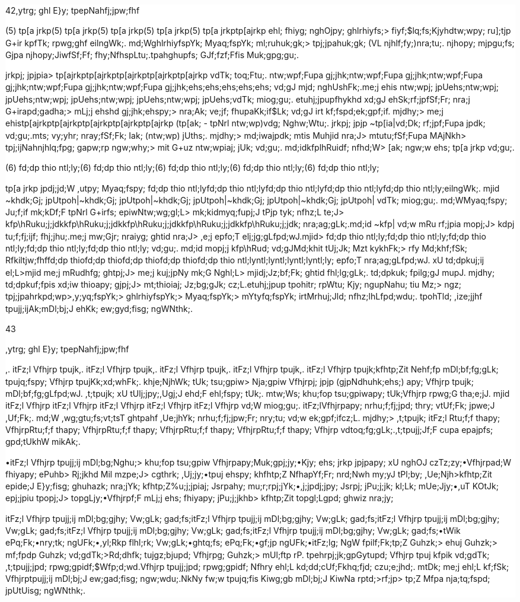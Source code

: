 42,ytrg; ghl E}y; tpepNahfj;jpw;fhf

(5) tp[a jrkp(5) tp[a jrkp(5) tp[a jrkp(5) tp[a jrkp(5) tp[a jrkptp[ajrkp ehl; fhiyg; nghOjpy; ghlrhiyfs;> fiyf;$lq;fs;Kjyhdtw;wpy; ru];tjp G+ir kpfTk; rpwg;ghf eilngWk;. md;WghlrhiyfspYk; Myaq;fspYk; ml;ruhuk;gk;> tpj;jpahuk;gk; (VL njhlf;fy;)nra;tu;. njhopy; mjpgu;fs; Gjpa njhopy;JiwfSf;Ff; fhy;NfhspLtu;.tpahghupfs; GJf;fzf;Ffis Muk;gpg;gu;.

jrkpj; jpjpia> tp[ajrkptp[ajrkptp[ajrkptp[ajrkptp[ajrkp vdTk; toq;Ftu;. ntw;wpf;Fupa gj;jhk;ntw;wpf;Fupa gj;jhk;ntw;wpf;Fupa gj;jhk;ntw;wpf;Fupa gj;jhk;ntw;wpf;Fupa gj;jhk;ehs;ehs;ehs;ehs;ehs; vd;gJ mjd; nghUshFk;.me;j ehis ntw;wpj; jpUehs;ntw;wpj; jpUehs;ntw;wpj; jpUehs;ntw;wpj; jpUehs;ntw;wpj; jpUehs;vdTk; miog;gu;. etuhj;jpupfhykhd xd;gJ ehSk;rf;jpfSf;Fr; nra;j G+irapd;gadha;> mLj;j ehshd gj;jhk;ehspy;> nra;Ak; ve;jf; fhupaKk;if$Lk; vd;gJ irt kf;fspd;ek;gpf;if. mjdhy;> me;j ehistp[ajrkptp[ajrkptp[ajrkptp[ajrkptp[ajrkp (tp[ak; - tpNrl ntw;wp)vdg; Nghw;Wtu;. jrkpj; jpjp ~tp[ia|vd;Dk; rf;jpf;Fupa jpdk; vd;gu;.mts; vy;yhr; nray;fSf;Fk; Iak; (ntw;wp) jUths;. mjdhy;> md;iwajpdk; mtis Muhjid nra;J> mtutu;fSf;Fupa MAjNkh> tpj;ijNahnjhlq;fpg; gapw;rp ngw;why;> mit G+uz ntw;wpiaj; jUk; vd;gu;. md;idkfplhRuidf; nfhd;W> [ak; ngw;w ehs; tp[a jrkp vd;gu;.

(6) fd;dp thio ntl;ly;(6) fd;dp thio ntl;ly;(6) fd;dp thio ntl;ly;(6) fd;dp thio ntl;ly;(6) fd;dp thio ntl;ly;

tp[a jrkp jpdj;jd;W ,utpy; Myaq;fspy; fd;dp thio ntl;lyfd;dp thio ntl;lyfd;dp thio ntl;lyfd;dp thio ntl;lyfd;dp thio ntl;ly;eilngWk;. mjid ~khdk;Gj; jpUtpoh|~khdk;Gj; jpUtpoh|~khdk;Gj; jpUtpoh|~khdk;Gj; jpUtpoh|~khdk;Gj; jpUtpoh| vdTk; miog;gu;. md;WMyaq;fspy; Ju;f;if mk;kDf;F tpNrl G+irfs; epiwNtw;wg;gl;L> mk;kidmyq;fupj;J tPjp tyk; nfhz;L te;J> kfp\hRuku;j;jdkkfp\hRuku;j;jdkkfp\hRuku;j;jdkkfp\hRuku;j;jdkkfp\hRuku;j;jdk; nra;ag;gLk;.md;id ~kfp\| vd;w mRu rf;jpia mopj;J> kdpj tu;f;fj;ijf; fhj;jhu;.me;j mw;Gjr; nraiyg; ghtid nra;J> ,e;j epfo;T elj;jg;gLfpd;wJ.mjid> fd;dp thio ntl;ly;fd;dp thio ntl;ly;fd;dp thio ntl;ly;fd;dp thio ntl;ly;fd;dp thio ntl;ly; vd;gu;. md;id mopj;j kfp\hRud; vd;gJMd;khit tUj;Jk; Mzt kykhFk;> rfy Md;khf;fSk; Rfkiltjw;fhffd;dp thiofd;dp thiofd;dp thiofd;dp thiofd;dp thio ntl;lyntl;lyntl;lyntl;lyntl;ly; epfo;T nra;ag;gLfpd;wJ. xU td;dpkuj;ij el;L>mjid me;j mRudhfg; ghtpj;J> me;j kuj;jpNy mk;G Nghl;L> mjidj;Jz;bf;Fk; ghtid fhl;lg;gLk;. td;dpkuk; fpilg;gJ mupJ. mjdhy; td;dpkuf;fpis xd;iw thioapy; gjpj;J> mt;thioiaj; Jz;bg;gJk; cz;L.etuhj;jpup tpohitr; rpWtu; Kjy; ngupNahu; tiu Mz;> ngz; tpj;jpahrkpd;wp>,y;yq;fspYk;> ghlrhiyfspYk;> Myaq;fspYk;> mYtyfq;fspYk; irtMrhuj;Jld; nfhz;lhLfpd;wdu;. tpohTld; ,ize;jjhf tpujj;ijAk;mDl;bj;J ehKk; ew;gyd;fisg; ngWNthk;.

43

,ytrg; ghl E}y; tpepNahfj;jpw;fhf

,. itFz;l Vfhjrp tpujk,. itFz;l Vfhjrp tpujk,. itFz;l Vfhjrp tpujk,. itFz;l Vfhjrp tpujk,. itFz;l Vfhjrp tpujk;kfhtp\;Zit Nehf;fp mDl;bf;fg;gLk; tpujq;fspy; Vfhjrp tpujKk;xd;whFk;. khje;NjhWk; tUk; tsu;gpiw> Nja;gpiw Vfhjrpj; jpjp (gjpNdhuhk;ehs;) apy; Vfhjrp tpujk; mDl;bf;fg;gLfpd;wJ. ,t;tpujk; xU tUlj;jpy;,Ugj;J ehd;F ehl;fspy; tUk;. mtw;Ws; khu;fop tsu;gpiwapy; tUk;Vfhjrp rpwg;G tha;e;jJ. mjid itFz;l Vfhjrp itFz;l Vfhjrp itFz;l Vfhjrp itFz;l Vfhjrp itFz;l Vfhjrp vd;W miog;gu;. itFz;lVfhjrpapy; nrhu;f;fj;jpd; thry; vtUf;Fk; jpwe;J ,Uf;Fk;. md;W ,wg;gtu;fs;vt;tsT ghtpahf ,Ue;jhYk; nrhu;f;fj;jpw;Fr; nry;tu; vd;w ek;gpf;ifcz;L. mjdhy;> ,t;tpujk; itFz;l Rtu;f;f thapy; VfhjrpRtu;f;f thapy; VfhjrpRtu;f;f thapy; VfhjrpRtu;f;f thapy; VfhjrpRtu;f;f thapy; Vfhjrp vdtoq;fg;gLk;.,t;tpujj;Jf;F cupa epajpfs; gpd;tUkhW mikAk;.

•itFz;l Vfhjrp tpujj;ij mDl;bg;Nghu;> khu;fop tsu;gpiw Vfhjrpapy;Muk;gpj;jy;•Kjy; ehs; jrkp jpjpapy; xU nghOJ czTz;zy;•Vfhjrpad;W fhiyapy; ePuhb> Rj;jkhd Mil mzpe;J> cgthrk; ,Uj;jy;•tpuj ehspy; khfhtp\;Z NfhapYf;Fr; nrd;Nwh my;yJ tPl;by; ,Ue;Njh>kfhtp\;Zit epide;J E}y;fisg; ghuhazk; nra;jYk; kfhtp\;Z%u;j;jpiaj; Jsrpahy; mu;r;rpj;jYk;•,j;jpdj;jpy; Jsrpj; jPu;j;jk; kl;Lk; mUe;Jjy;•,uT KOtJk; epj;jpiu tpopj;J> topgLjy;•Vfhjrpf;F mLj;j ehs; fhiyapy; jPu;j;jkhb> kfhtp\;Zit topgl;Lgpd; ghwiz nra;jy;

itFz;l Vfhjrp tpujj;ij mDl;bg;gjhy; Vw;gLk; gad;fs;itFz;l Vfhjrp tpujj;ij mDl;bg;gjhy; Vw;gLk; gad;fs;itFz;l Vfhjrp tpujj;ij mDl;bg;gjhy; Vw;gLk; gad;fs;itFz;l Vfhjrp tpujj;ij mDl;bg;gjhy; Vw;gLk; gad;fs;itFz;l Vfhjrp tpujj;ij mDl;bg;gjhy; Vw;gLk; gad;fs;•tWik ePq;Fk;•nry;tk; ngUFk;•,yl;Rkp flhl;rk; Vw;gLk;•ghtq;fs; ePq;Fk;•gf;jp ngUFk;•itFz;lg; NgW fpilf;Fk;tp\;Z Guhzk;> ehuj Guhzk;> mf;fpdp Guhzk; vd;gdTk;>Rd;dhfk; tujgz;bjupd; Vfhjrpg; Guhzk;> mUl;ftp rP. tpehrpj;jk;gpGytupd; Vfhjrp tpuj kfpik vd;gdTk; ,t;tpujj;jpd; rpwg;gpidf;$Wfp;d;wd.Vfhjrp tpujj;jpd; rpwg;gpidf; Nfhry ehl;L kd;dd;cUf;Fkhq;fjd; czu;e;jhd;. mtDk; me;j ehl;L kf;fSk; Vfhjrptpujj;ij mDl;bj;J ew;gad;fisg; ngw;wdu;.NkNy fw;w tpujq;fis Kiwg;gb mDl;bj;J KiwNa rptd;>rf;jp> tp\;Z Mfpa nja;tq;fspd; jpUtUisg; ngWNthk;.
